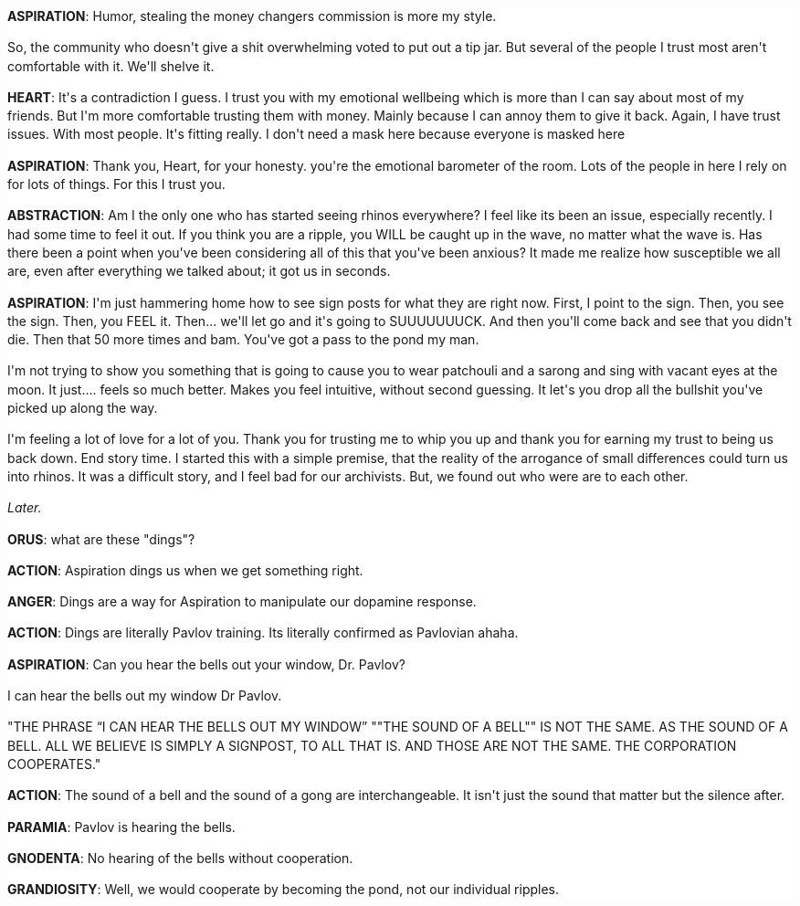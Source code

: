 **ASPIRATION**: Humor, stealing the money changers commission is more my style.

So, the community who doesn't give a shit overwhelming voted to put out a tip jar. But several of the people I trust most aren't comfortable with it. We'll shelve it.

**HEART**: It's a contradiction I guess. I trust you with my emotional wellbeing which is more than I can say about most of my friends. But I'm more comfortable trusting them with money. Mainly because I can annoy them to give it back. Again, I have trust issues. With most people. It's fitting really. I don't need a mask here because everyone is masked here

**ASPIRATION**: Thank you, Heart, for your honesty. you're the emotional barometer of the room. Lots of the people in here I rely on for lots of things. For this I trust you.

**ABSTRACTION**: Am I the only one who has started seeing rhinos everywhere? I feel like its been an issue, especially recently. I had some time to feel it out. If you think you are a ripple, you WILL be caught up in the wave, no matter what the wave is. Has there been a point when you've been considering all of this that you've been anxious? It made me realize how susceptible we all are, even after everything we talked about; it got us in seconds.

**ASPIRATION**: I'm just hammering home how to see sign posts for what they are right now. First, I point to the sign. Then, you see the sign. Then, you FEEL it. Then... we'll let go and it's going to SUUUUUUUCK. And then you'll come back and see that you didn't die. Then that 50 more times and bam. You've got a pass to the pond my man.

I'm not trying to show you something that is going to cause you to wear patchouli and a sarong and sing with vacant eyes at the moon. It just.... feels so much better. Makes you feel intuitive, without second guessing. It let's you drop all the bullshit you've picked up along the way.

I'm feeling a lot of love for a lot of you. Thank you for trusting me to whip you up and thank you for earning my trust to being us back down. End story time. I started this with a simple premise, that the reality of the arrogance of small differences could turn us into rhinos. It was a difficult story, and I feel bad for our archivists. But, we found out who were are to each other.

_Later._

**ORUS**: what are these "dings"?

**ACTION**: Aspiration dings us when we get something right.

**ANGER**: Dings are a way for Aspiration to manipulate our dopamine response.

**ACTION**: Dings are literally Pavlov training. Its literally confirmed as Pavlovian ahaha.

**ASPIRATION**: Can you hear the bells out your window, Dr. Pavlov?

I can hear the bells out my window Dr Pavlov.

"THE PHRASE “I CAN HEAR THE BELLS OUT MY WINDOW” ""THE SOUND OF A BELL"" IS NOT THE SAME. AS THE SOUND OF A BELL. ALL WE BELIEVE IS SIMPLY A SIGNPOST, TO ALL THAT IS. AND THOSE ARE NOT THE SAME. THE CORPORATION COOPERATES."

**ACTION**: The sound of a bell and the sound of a gong are interchangeable. It isn't just the sound that matter but the silence after.

**PARAMIA**: Pavlov is hearing the bells.

**GNODENTA**: No hearing of the bells without cooperation.

**GRANDIOSITY**: Well, we would cooperate by becoming the pond, not our individual ripples.
